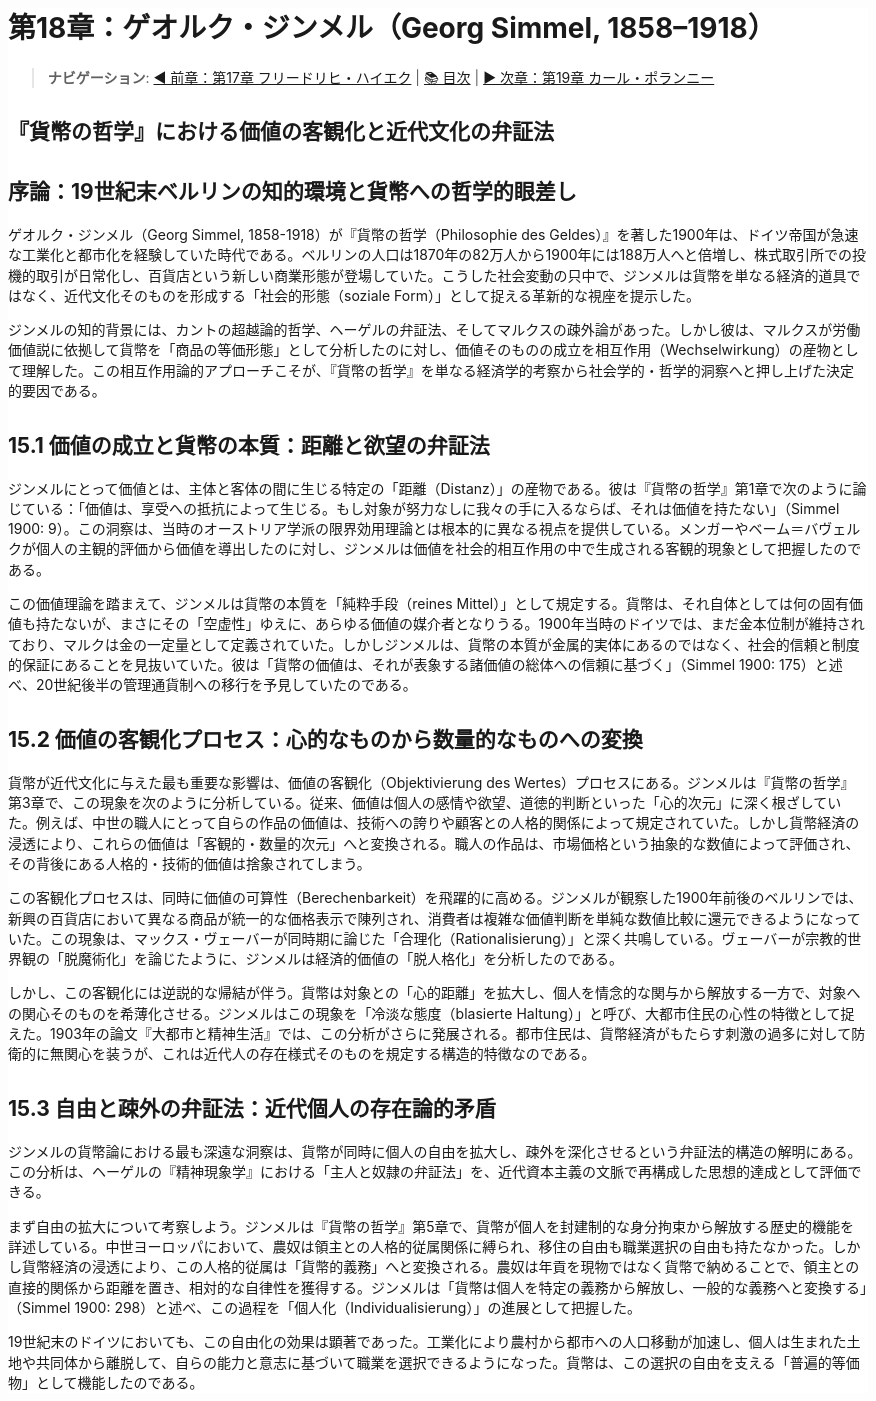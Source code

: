 # 第18章：ゲオルク・ジンメル（Georg Simmel, 1858–1918）

> **ナビゲーション**: [◀️ 前章：第17章 フリードリヒ・ハイエク](フリードリヒ・ハイエク.md) | [📚 目次](目次.md) | [▶️ 次章：第19章 カール・ポランニー](カール・ポランニー.md)
## 『貨幣の哲学』における価値の客観化と近代文化の弁証法

## 序論：19世紀末ベルリンの知的環境と貨幣への哲学的眼差し

ゲオルク・ジンメル（Georg Simmel, 1858-1918）が『貨幣の哲学（Philosophie des Geldes）』を著した1900年は、ドイツ帝国が急速な工業化と都市化を経験していた時代である。ベルリンの人口は1870年の82万人から1900年には188万人へと倍増し、株式取引所での投機的取引が日常化し、百貨店という新しい商業形態が登場していた。こうした社会変動の只中で、ジンメルは貨幣を単なる経済的道具ではなく、近代文化そのものを形成する「社会的形態（soziale Form）」として捉える革新的な視座を提示した。

ジンメルの知的背景には、カントの超越論的哲学、ヘーゲルの弁証法、そしてマルクスの疎外論があった。しかし彼は、マルクスが労働価値説に依拠して貨幣を「商品の等価形態」として分析したのに対し、価値そのものの成立を相互作用（Wechselwirkung）の産物として理解した。この相互作用論的アプローチこそが、『貨幣の哲学』を単なる経済学的考察から社会学的・哲学的洞察へと押し上げた決定的要因である。

## 15.1 価値の成立と貨幣の本質：距離と欲望の弁証法

ジンメルにとって価値とは、主体と客体の間に生じる特定の「距離（Distanz）」の産物である。彼は『貨幣の哲学』第1章で次のように論じている：「価値は、享受への抵抗によって生じる。もし対象が努力なしに我々の手に入るならば、それは価値を持たない」（Simmel 1900: 9）。この洞察は、当時のオーストリア学派の限界効用理論とは根本的に異なる視点を提供している。メンガーやベーム＝バヴェルクが個人の主観的評価から価値を導出したのに対し、ジンメルは価値を社会的相互作用の中で生成される客観的現象として把握したのである。

この価値理論を踏まえて、ジンメルは貨幣の本質を「純粋手段（reines Mittel）」として規定する。貨幣は、それ自体としては何の固有価値も持たないが、まさにその「空虚性」ゆえに、あらゆる価値の媒介者となりうる。1900年当時のドイツでは、まだ金本位制が維持されており、マルクは金の一定量として定義されていた。しかしジンメルは、貨幣の本質が金属的実体にあるのではなく、社会的信頼と制度的保証にあることを見抜いていた。彼は「貨幣の価値は、それが表象する諸価値の総体への信頼に基づく」（Simmel 1900: 175）と述べ、20世紀後半の管理通貨制への移行を予見していたのである。

## 15.2 価値の客観化プロセス：心的なものから数量的なものへの変換

貨幣が近代文化に与えた最も重要な影響は、価値の客観化（Objektivierung des Wertes）プロセスにある。ジンメルは『貨幣の哲学』第3章で、この現象を次のように分析している。従来、価値は個人の感情や欲望、道徳的判断といった「心的次元」に深く根ざしていた。例えば、中世の職人にとって自らの作品の価値は、技術への誇りや顧客との人格的関係によって規定されていた。しかし貨幣経済の浸透により、これらの価値は「客観的・数量的次元」へと変換される。職人の作品は、市場価格という抽象的な数値によって評価され、その背後にある人格的・技術的価値は捨象されてしまう。

この客観化プロセスは、同時に価値の可算性（Berechenbarkeit）を飛躍的に高める。ジンメルが観察した1900年前後のベルリンでは、新興の百貨店において異なる商品が統一的な価格表示で陳列され、消費者は複雑な価値判断を単純な数値比較に還元できるようになっていた。この現象は、マックス・ヴェーバーが同時期に論じた「合理化（Rationalisierung）」と深く共鳴している。ヴェーバーが宗教的世界観の「脱魔術化」を論じたように、ジンメルは経済的価値の「脱人格化」を分析したのである。

しかし、この客観化には逆説的な帰結が伴う。貨幣は対象との「心的距離」を拡大し、個人を情念的な関与から解放する一方で、対象への関心そのものを希薄化させる。ジンメルはこの現象を「冷淡な態度（blasierte Haltung）」と呼び、大都市住民の心性の特徴として捉えた。1903年の論文『大都市と精神生活』では、この分析がさらに発展される。都市住民は、貨幣経済がもたらす刺激の過多に対して防衛的に無関心を装うが、これは近代人の存在様式そのものを規定する構造的特徴なのである。

## 15.3 自由と疎外の弁証法：近代個人の存在論的矛盾

ジンメルの貨幣論における最も深遠な洞察は、貨幣が同時に個人の自由を拡大し、疎外を深化させるという弁証法的構造の解明にある。この分析は、ヘーゲルの『精神現象学』における「主人と奴隷の弁証法」を、近代資本主義の文脈で再構成した思想的達成として評価できる。

まず自由の拡大について考察しよう。ジンメルは『貨幣の哲学』第5章で、貨幣が個人を封建制的な身分拘束から解放する歴史的機能を詳述している。中世ヨーロッパにおいて、農奴は領主との人格的従属関係に縛られ、移住の自由も職業選択の自由も持たなかった。しかし貨幣経済の浸透により、この人格的従属は「貨幣的義務」へと変換される。農奴は年貢を現物ではなく貨幣で納めることで、領主との直接的関係から距離を置き、相対的な自律性を獲得する。ジンメルは「貨幣は個人を特定の義務から解放し、一般的な義務へと変換する」（Simmel 1900: 298）と述べ、この過程を「個人化（Individualisierung）」の進展として把握した。

19世紀末のドイツにおいても、この自由化の効果は顕著であった。工業化により農村から都市への人口移動が加速し、個人は生まれた土地や共同体から離脱して、自らの能力と意志に基づいて職業を選択できるようになった。貨幣は、この選択の自由を支える「普遍的等価物」として機能したのである。
